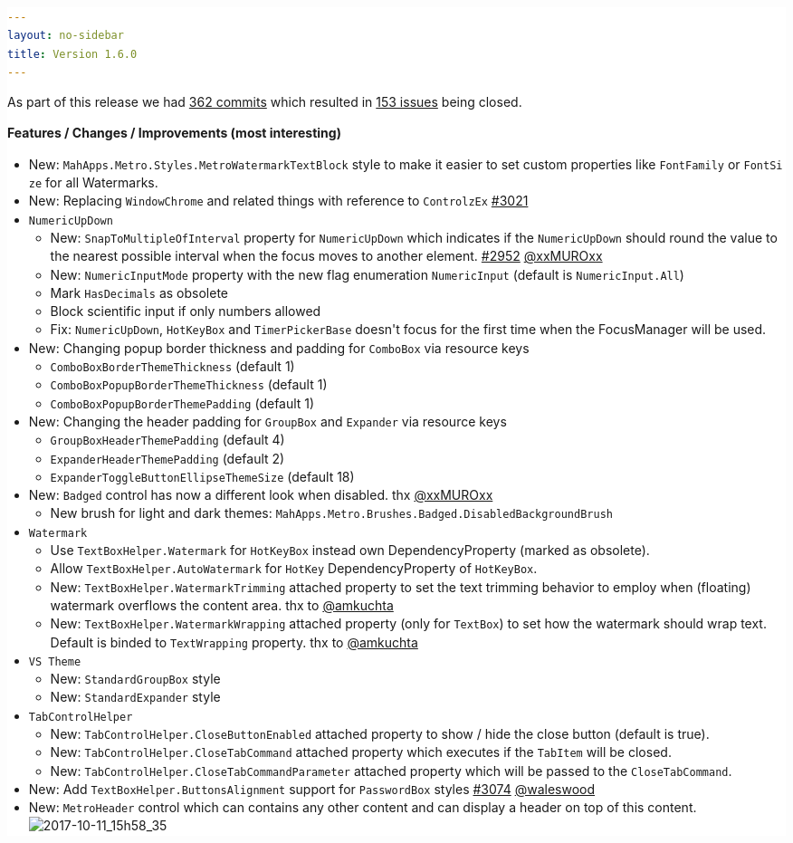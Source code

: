 ```yaml
---
layout: no-sidebar
title: Version 1.6.0
---
```


As part of this release we had [362 commits](https://github.com/MahApps/MahApps.Metro/compare/1.5.0...1.6.0) which resulted in [153 issues](https://github.com/MahApps/MahApps.Metro/issues?milestone=24&state=closed) being closed.


__Features / Changes / Improvements (most interesting)__

- New: `MahApps.Metro.Styles.MetroWatermarkTextBlock` style to make it easier to set custom properties like `FontFamily` or `FontSize` for all Watermarks.
- New: Replacing `WindowChrome` and related things with reference to `ControlzEx` [#3021](https://github.com/MahApps/MahApps.Metro/pull/3021)
- `NumericUpDown`
	+ New: `SnapToMultipleOfInterval` property for `NumericUpDown` which indicates if the `NumericUpDown` should round the value to the nearest possible interval when the focus moves to another element. [#2952](https://github.com/MahApps/MahApps.Metro/issues/2952) [@xxMUROxx](https://github.com/xxMUROxx)
	+ New: `NumericInputMode` property with the new flag enumeration `NumericInput` (default is `NumericInput.All`)
	+ Mark `HasDecimals` as obsolete
	+ Block scientific input if only numbers allowed
	+ Fix: `NumericUpDown`, `HotKeyBox` and `TimerPickerBase` doesn't focus for the first time when the FocusManager will be used.
- New: Changing popup border thickness and padding for `ComboBox` via resource keys
	+ `ComboBoxBorderThemeThickness` (default 1)
	+ `ComboBoxPopupBorderThemeThickness` (default 1)
	+ `ComboBoxPopupBorderThemePadding` (default 1)
- New: Changing the header padding for `GroupBox` and `Expander` via resource keys
	+ `GroupBoxHeaderThemePadding` (default 4)
	+ `ExpanderHeaderThemePadding` (default 2)
	+ `ExpanderToggleButtonEllipseThemeSize` (default 18)
- New: `Badged` control has now a different look when disabled. thx [@xxMUROxx](https://github.com/xxMUROxx)
  + New brush for light and dark themes: `MahApps.Metro.Brushes.Badged.DisabledBackgroundBrush`
- `Watermark`
	+ Use `TextBoxHelper.Watermark` for `HotKeyBox` instead own DependencyProperty (marked as obsolete).
	+ Allow `TextBoxHelper.AutoWatermark` for `HotKey` DependencyProperty of `HotKeyBox`.
	+ New: `TextBoxHelper.WatermarkTrimming` attached property to set the text trimming behavior to employ when (floating) watermark overflows the content area. thx to [@amkuchta](https://github.com/amkuchta)
	+ New: `TextBoxHelper.WatermarkWrapping` attached property (only for `TextBox`) to set how the watermark should wrap text. Default is binded to `TextWrapping` property. thx to [@amkuchta](https://github.com/amkuchta)
- `VS Theme`
	+ New: `StandardGroupBox` style
	+ New: `StandardExpander` style
- `TabControlHelper`
	+ New: `TabControlHelper.CloseButtonEnabled` attached property to show / hide the close button (default is true).
	+ New: `TabControlHelper.CloseTabCommand` attached property which executes if the `TabItem` will be closed.
	+ New: `TabControlHelper.CloseTabCommandParameter` attached property which will be passed to the `CloseTabCommand`.
- New: Add `TextBoxHelper.ButtonsAlignment` support for `PasswordBox` styles [#3074](https://github.com/MahApps/MahApps.Metro/pull/3074) [@waleswood](https://github.com/waleswood)
- New: `MetroHeader` control which can contains any other content and can display a header on top of this content.  
![2017-10-11_15h58_35](https://user-images.githubusercontent.com/658431/31484999-a22c6650-af32-11e7-95e1-17f3aa3987b6.png)